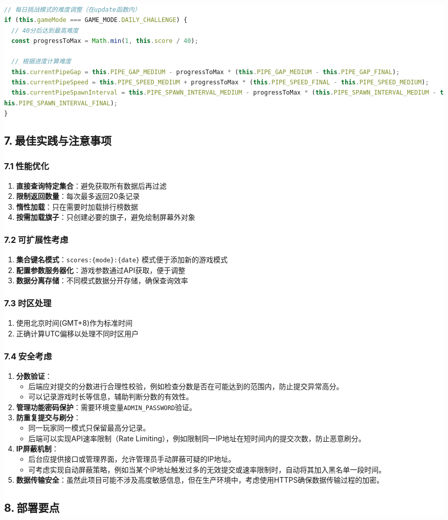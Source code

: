 ```javascript
// 每日挑战模式的难度调整（在update函数内）
if (this.gameMode === GAME_MODE.DAILY_CHALLENGE) {
  // 40分后达到最高难度
  const progressToMax = Math.min(1, this.score / 40);
  
  // 根据进度计算难度
  this.currentPipeGap = this.PIPE_GAP_MEDIUM - progressToMax * (this.PIPE_GAP_MEDIUM - this.PIPE_GAP_FINAL);
  this.currentPipeSpeed = this.PIPE_SPEED_MEDIUM + progressToMax * (this.PIPE_SPEED_FINAL - this.PIPE_SPEED_MEDIUM);
  this.currentPipeSpawnInterval = this.PIPE_SPAWN_INTERVAL_MEDIUM - progressToMax * (this.PIPE_SPAWN_INTERVAL_MEDIUM - this.PIPE_SPAWN_INTERVAL_FINAL);
}
```

## 7. 最佳实践与注意事项

### 7.1 性能优化

1. **直接查询特定集合**：避免获取所有数据后再过滤
2. **限制返回数量**：每次最多返回20条记录
3. **惰性加载**：只在需要时加载排行榜数据
4. **按需加载旗子**：只创建必要的旗子，避免绘制屏幕外对象

### 7.2 可扩展性考虑

1. **集合键名模式**：`scores:{mode}:{date}` 模式便于添加新的游戏模式
2. **配置参数服务器化**：游戏参数通过API获取，便于调整
3. **数据分离存储**：不同模式数据分开存储，确保查询效率

### 7.3 时区处理

1. 使用北京时间(GMT+8)作为标准时间
2. 正确计算UTC偏移以处理不同时区用户

### 7.4 安全考虑

1. **分数验证**：
   - 后端应对提交的分数进行合理性校验，例如检查分数是否在可能达到的范围内，防止提交异常高分。
   - 可以记录游戏时长等信息，辅助判断分数的有效性。
2. **管理功能密码保护**：需要环境变量`ADMIN_PASSWORD`验证。
3. **防重复提交与刷分**：
   - 同一玩家同一模式只保留最高分记录。
   - 后端可以实现API速率限制（Rate Limiting），例如限制同一IP地址在短时间内的提交次数，防止恶意刷分。
4. **IP屏蔽机制**：
   - 后台应提供接口或管理界面，允许管理员手动屏蔽可疑的IP地址。
   - 可考虑实现自动屏蔽策略，例如当某个IP地址触发过多的无效提交或速率限制时，自动将其加入黑名单一段时间。
5. **数据传输安全**：虽然此项目可能不涉及高度敏感信息，但在生产环境中，考虑使用HTTPS确保数据传输过程的加密。

## 8. 部署要点
